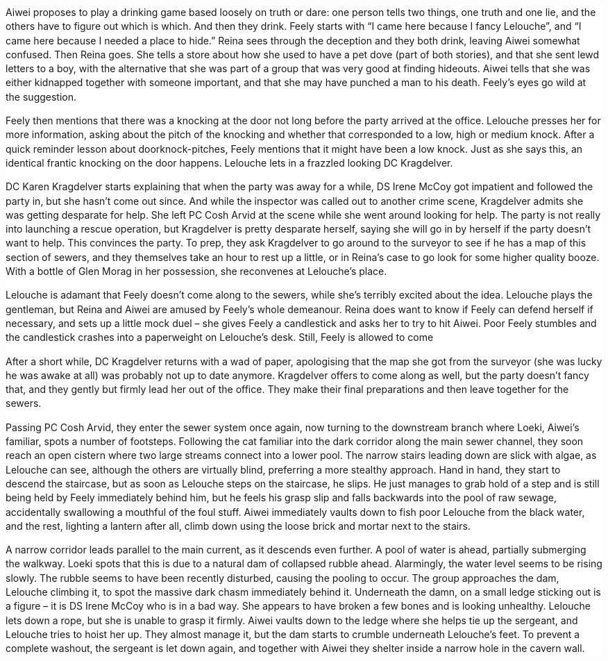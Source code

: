Aiwei proposes to play a drinking game based loosely on truth or dare: one person tells two things, one truth and one lie, and the others have to figure out which is which. And then they drink. Feely starts with “I came here because I fancy Lelouche”, and “I came here because I needed a place to hide.” Reina sees through the deception and they both drink, leaving Aiwei somewhat confused. Then Reina goes. She tells a store about how she used to have a pet dove (part of both stories), and that she sent lewd letters to a boy,  with the alternative that she was part of a group that was very good at finding hideouts. Aiwei tells that she was either kidnapped together with someone important, and that she may have punched a man to his death. Feely’s eyes go wild at the suggestion.

Feely then mentions that there was a knocking at the door not long before the party arrived at the office. Lelouche presses her for more information, asking about the pitch of the knocking and whether that corresponded to a low, high or medium knock. After a quick reminder lesson about doorknock-pitches, Feely mentions that it might have been a low knock. Just as she says this, an identical frantic knocking on the door happens. Lelouche lets in a frazzled looking DC Kragdelver.

DC Karen Kragdelver starts explaining that when the party was away for a while, DS Irene McCoy got impatient and followed the party in, but she hasn’t come out since. And while the inspector was called out to another crime scene, Kragdelver admits she was getting desparate for help. She left PC Cosh Arvid at the scene while she went around looking for help. The party is not really into launching a rescue operation, but Kragdelver is pretty desparate herself, saying she will go in by herself if the party doesn’t want to help. This convinces the party. To prep, they ask Kragdelver to go around to the surveyor to see if he has a map of this section of sewers, and they themselves take an hour to rest up a little, or in Reina’s case to go look for some higher quality booze. With a bottle of Glen Morag in her possession, she reconvenes at Lelouche’s place.

Lelouche is adamant that Feely doesn’t come along to the sewers, while she’s terribly excited about the idea. Lelouche plays the gentleman, but Reina and Aiwei are amused by Feely’s whole demeanour. Reina does want to know if Feely can defend herself if necessary, and sets up a little mock duel – she gives Feely a candlestick and asks her to try to hit Aiwei. Poor Feely stumbles and the candlestick crashes into a paperweight on Lelouche’s desk. Still, Feely is allowed to come

After a short while, DC Kragdelver returns with a wad of paper, apologising that the map she got from the surveyor (she was lucky he was awake at all) was probably not up to date anymore. Kragdelver offers to come along as well, but the party doesn’t fancy that, and they gently but firmly lead her out of the office. They make their final preparations and then leave together for the sewers.

Passing PC Cosh Arvid, they enter the sewer system once again, now turning to the downstream branch where Loeki, Aiwei’s familiar, spots a number of footsteps. Following the cat familiar into the dark corridor along the main sewer channel, they soon reach an open cistern where two large streams connect into a lower pool. The narrow stairs leading down are slick with algae, as Lelouche can see, although the others are virtually blind, preferring a more stealthy approach. Hand in hand, they start to descend the staircase, but as soon as Lelouche steps on the staircase, he slips. He just manages to grab hold of a step and is still being held by Feely immediately behind him, but he feels his grasp slip and falls backwards into the pool of raw sewage, accidentally swallowing a mouthful of the foul stuff. Aiwei immediately vaults down to fish poor Lelouche from the black water, and the rest, lighting a lantern after all, climb down using the loose brick and mortar next to the stairs. 

A narrow corridor leads parallel to the main current, as it descends even further. A pool of water is ahead, partially submerging the walkway. Loeki spots that this is due to a natural dam of collapsed rubble ahead. Alarmingly, the water level seems to be rising slowly. The rubble seems to have been recently disturbed, causing the pooling to occur.  The group approaches the dam, Lelouche climbing it, to spot the massive dark chasm immediately behind it. Underneath the damn, on a small ledge sticking out is a figure – it is DS Irene McCoy who is in a bad way. She appears to have broken a few bones and is looking unhealthy. Lelouche lets down a rope, but she is unable to grasp it firmly. Aiwei vaults down to the ledge where she helps tie up the sergeant, and Lelouche tries to hoist her up. They almost manage it, but the dam starts to crumble underneath Lelouche’s feet. To prevent a complete washout, the sergeant is let down again, and together with Aiwei they shelter inside a narrow hole in the cavern wall. 
